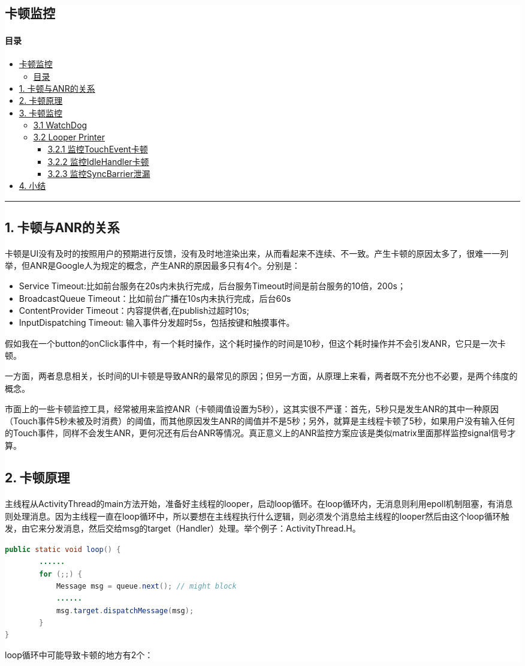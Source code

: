 卡顿监控
---
#### 目录
- [卡顿监控](#卡顿监控)
    - [目录](#目录)
- [1. 卡顿与ANR的关系](#1-卡顿与anr的关系)
- [2. 卡顿原理](#2-卡顿原理)
- [3. 卡顿监控](#3-卡顿监控)
  - [3.1 WatchDog](#31-watchdog)
  - [3.2 Looper Printer](#32-looper-printer)
    - [3.2.1 监控TouchEvent卡顿](#321-监控touchevent卡顿)
    - [3.2.2 监控IdleHandler卡顿](#322-监控idlehandler卡顿)
    - [3.2.3 监控SyncBarrier泄漏](#323-监控syncbarrier泄漏)
- [4. 小结](#4-小结)

---
## <span id="head1">1. 卡顿与ANR的关系</span>

卡顿是UI没有及时的按照用户的预期进行反馈，没有及时地渲染出来，从而看起来不连续、不一致。产生卡顿的原因太多了，很难一一列举，但ANR是Google人为规定的概念，产生ANR的原因最多只有4个。分别是：

- Service Timeout:比如前台服务在20s内未执行完成，后台服务Timeout时间是前台服务的10倍，200s；
- BroadcastQueue Timeout：比如前台广播在10s内未执行完成，后台60s
- ContentProvider Timeout：内容提供者,在publish过超时10s;
- InputDispatching Timeout: 输入事件分发超时5s，包括按键和触摸事件。

假如我在一个button的onClick事件中，有一个耗时操作，这个耗时操作的时间是10秒，但这个耗时操作并不会引发ANR，它只是一次卡顿。

一方面，两者息息相关，长时间的UI卡顿是导致ANR的最常见的原因；但另一方面，从原理上来看，两者既不充分也不必要，是两个纬度的概念。

市面上的一些卡顿监控工具，经常被用来监控ANR（卡顿阈值设置为5秒），这其实很不严谨：首先，5秒只是发生ANR的其中一种原因（Touch事件5秒未被及时消费）的阈值，而其他原因发生ANR的阈值并不是5秒；另外，就算是主线程卡顿了5秒，如果用户没有输入任何的Touch事件，同样不会发生ANR，更何况还有后台ANR等情况。真正意义上的ANR监控方案应该是类似matrix里面那样监控signal信号才算。

## <span id="head2">2. 卡顿原理</span>

主线程从ActivityThread的main方法开始，准备好主线程的looper，启动loop循环。在loop循环内，无消息则利用epoll机制阻塞，有消息则处理消息。因为主线程一直在loop循环中，所以要想在主线程执行什么逻辑，则必须发个消息给主线程的looper然后由这个loop循环触发，由它来分发消息，然后交给msg的target（Handler）处理。举个例子：ActivityThread.H。

```java
public static void loop() {
        ......
        for (;;) {
            Message msg = queue.next(); // might block
            ......
            msg.target.dispatchMessage(msg);
        }
}
```

loop循环中可能导致卡顿的地方有2个：
